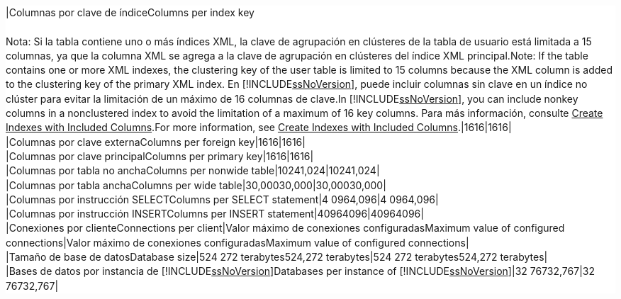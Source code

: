 |<span data-ttu-id="2d318-170">Columnas por clave de índice</span><span class="sxs-lookup"><span data-stu-id="2d318-170">Columns per index key</span></span><br /><br /> <span data-ttu-id="2d318-171">Nota: Si la tabla contiene uno o más índices XML, la clave de agrupación en clústeres de la tabla de usuario está limitada a 15 columnas, ya que la columna XML se agrega a la clave de agrupación en clústeres del índice XML principal.</span><span class="sxs-lookup"><span data-stu-id="2d318-171">Note: If the table contains one or more XML indexes, the clustering key of the user table is limited to 15 columns because the XML column is added to the clustering key of the primary XML index.</span></span> <span data-ttu-id="2d318-172">En [!INCLUDE[ssNoVersion](../includes/ssnoversion-md.md)], puede incluir columnas sin clave en un índice no clúster para evitar la limitación de un máximo de 16 columnas de clave.</span><span class="sxs-lookup"><span data-stu-id="2d318-172">In [!INCLUDE[ssNoVersion](../includes/ssnoversion-md.md)], you can include nonkey columns in a nonclustered index to avoid the limitation of a maximum of 16 key columns.</span></span> <span data-ttu-id="2d318-173">Para más información, consulte [Create Indexes with Included Columns](../relational-databases/indexes/create-indexes-with-included-columns.md).</span><span class="sxs-lookup"><span data-stu-id="2d318-173">For more information, see [Create Indexes with Included Columns](../relational-databases/indexes/create-indexes-with-included-columns.md).</span></span>|<span data-ttu-id="2d318-174">16</span><span class="sxs-lookup"><span data-stu-id="2d318-174">16</span></span>|<span data-ttu-id="2d318-175">16</span><span class="sxs-lookup"><span data-stu-id="2d318-175">16</span></span>|  
|<span data-ttu-id="2d318-176">Columnas por clave externa</span><span class="sxs-lookup"><span data-stu-id="2d318-176">Columns per foreign key</span></span>|<span data-ttu-id="2d318-177">16</span><span class="sxs-lookup"><span data-stu-id="2d318-177">16</span></span>|<span data-ttu-id="2d318-178">16</span><span class="sxs-lookup"><span data-stu-id="2d318-178">16</span></span>|  
|<span data-ttu-id="2d318-179">Columnas por clave principal</span><span class="sxs-lookup"><span data-stu-id="2d318-179">Columns per primary key</span></span>|<span data-ttu-id="2d318-180">16</span><span class="sxs-lookup"><span data-stu-id="2d318-180">16</span></span>|<span data-ttu-id="2d318-181">16</span><span class="sxs-lookup"><span data-stu-id="2d318-181">16</span></span>|  
|<span data-ttu-id="2d318-182">Columnas por tabla no ancha</span><span class="sxs-lookup"><span data-stu-id="2d318-182">Columns per nonwide table</span></span>|<span data-ttu-id="2d318-183">1024</span><span class="sxs-lookup"><span data-stu-id="2d318-183">1,024</span></span>|<span data-ttu-id="2d318-184">1024</span><span class="sxs-lookup"><span data-stu-id="2d318-184">1,024</span></span>|  
|<span data-ttu-id="2d318-185">Columnas por tabla ancha</span><span class="sxs-lookup"><span data-stu-id="2d318-185">Columns per wide table</span></span>|<span data-ttu-id="2d318-186">30,000</span><span class="sxs-lookup"><span data-stu-id="2d318-186">30,000</span></span>|<span data-ttu-id="2d318-187">30,000</span><span class="sxs-lookup"><span data-stu-id="2d318-187">30,000</span></span>|  
|<span data-ttu-id="2d318-188">Columnas por instrucción SELECT</span><span class="sxs-lookup"><span data-stu-id="2d318-188">Columns per SELECT statement</span></span>|<span data-ttu-id="2d318-189">4 096</span><span class="sxs-lookup"><span data-stu-id="2d318-189">4,096</span></span>|<span data-ttu-id="2d318-190">4 096</span><span class="sxs-lookup"><span data-stu-id="2d318-190">4,096</span></span>|  
|<span data-ttu-id="2d318-191">Columnas por instrucción INSERT</span><span class="sxs-lookup"><span data-stu-id="2d318-191">Columns per INSERT statement</span></span>|<span data-ttu-id="2d318-192">4096</span><span class="sxs-lookup"><span data-stu-id="2d318-192">4096</span></span>|<span data-ttu-id="2d318-193">4096</span><span class="sxs-lookup"><span data-stu-id="2d318-193">4096</span></span>|  
|<span data-ttu-id="2d318-194">Conexiones por cliente</span><span class="sxs-lookup"><span data-stu-id="2d318-194">Connections per client</span></span>|<span data-ttu-id="2d318-195">Valor máximo de conexiones configuradas</span><span class="sxs-lookup"><span data-stu-id="2d318-195">Maximum value of configured connections</span></span>|<span data-ttu-id="2d318-196">Valor máximo de conexiones configuradas</span><span class="sxs-lookup"><span data-stu-id="2d318-196">Maximum value of configured connections</span></span>|  
|<span data-ttu-id="2d318-197">Tamaño de base de datos</span><span class="sxs-lookup"><span data-stu-id="2d318-197">Database size</span></span>|<span data-ttu-id="2d318-198">524 272 terabytes</span><span class="sxs-lookup"><span data-stu-id="2d318-198">524,272 terabytes</span></span>|<span data-ttu-id="2d318-199">524 272 terabytes</span><span class="sxs-lookup"><span data-stu-id="2d318-199">524,272 terabytes</span></span>|  
|<span data-ttu-id="2d318-200">Bases de datos por instancia de [!INCLUDE[ssNoVersion](../includes/ssnoversion-md.md)]</span><span class="sxs-lookup"><span data-stu-id="2d318-200">Databases per instance of [!INCLUDE[ssNoVersion](../includes/ssnoversion-md.md)]</span></span>|<span data-ttu-id="2d318-201">32 767</span><span class="sxs-lookup"><span data-stu-id="2d318-201">32,767</span></span>|<span data-ttu-id="2d318-202">32 767</span><span class="sxs-lookup"><span data-stu-id="2d318-202">32,767</span></span>|  
